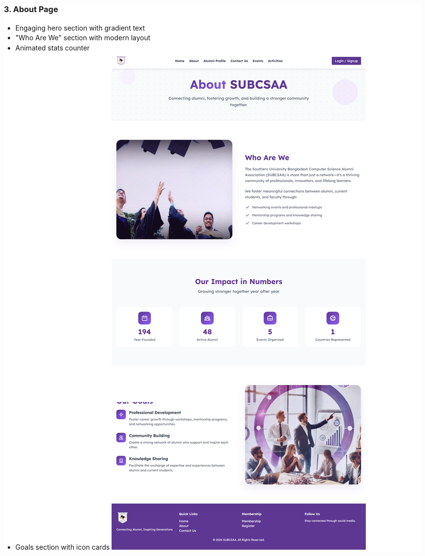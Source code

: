 ### 3. About Page
- Engaging hero section with gradient text
- "Who Are We" section with modern layout
- Animated stats counter
- Goals section with icon cards
![About Page](docs/images/about-page.png)
